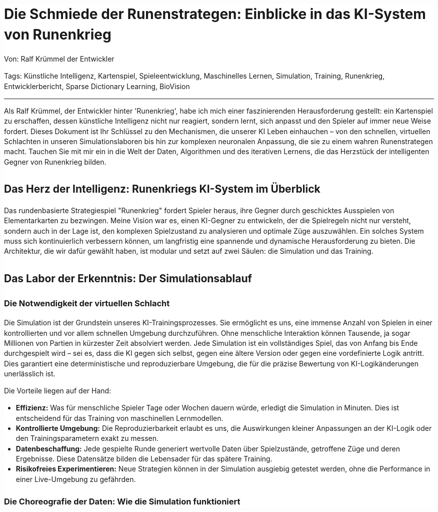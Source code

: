# Die Schmiede der Runenstrategen: Einblicke in das KI-System von Runenkrieg

Von: Ralf Krümmel der Entwickler

Tags: Künstliche Intelligenz, Kartenspiel, Spieleentwicklung, Maschinelles Lernen, Simulation, Training, Runenkrieg, Entwicklerbericht, Sparse Dictionary Learning, BioVision

---

Als Ralf Krümmel, der Entwickler hinter 'Runenkrieg', habe ich mich einer faszinierenden Herausforderung gestellt: ein Kartenspiel zu erschaffen, dessen künstliche Intelligenz nicht nur reagiert, sondern lernt, sich anpasst und den Spieler auf immer neue Weise fordert. Dieses Dokument ist Ihr Schlüssel zu den Mechanismen, die unserer KI Leben einhauchen – von den schnellen, virtuellen Schlachten in unseren Simulationslaboren bis hin zur komplexen neuronalen Anpassung, die sie zu einem wahren Runenstrategen macht. Tauchen Sie mit mir ein in die Welt der Daten, Algorithmen und des iterativen Lernens, die das Herzstück der intelligenten Gegner von Runenkrieg bilden.

## Das Herz der Intelligenz: Runenkriegs KI-System im Überblick

Das rundenbasierte Strategiespiel "Runenkrieg" fordert Spieler heraus, ihre Gegner durch geschicktes Ausspielen von Elementarkarten zu bezwingen. Meine Vision war es, einen KI-Gegner zu entwickeln, der die Spielregeln nicht nur versteht, sondern auch in der Lage ist, den komplexen Spielzustand zu analysieren und optimale Züge auszuwählen. Ein solches System muss sich kontinuierlich verbessern können, um langfristig eine spannende und dynamische Herausforderung zu bieten. Die Architektur, die wir dafür gewählt haben, ist modular und setzt auf zwei Säulen: die Simulation und das Training.

## Das Labor der Erkenntnis: Der Simulationsablauf

### Die Notwendigkeit der virtuellen Schlacht

Die Simulation ist der Grundstein unseres KI-Trainingsprozesses. Sie ermöglicht es uns, eine immense Anzahl von Spielen in einer kontrollierten und vor allem schnellen Umgebung durchzuführen. Ohne menschliche Interaktion können Tausende, ja sogar Millionen von Partien in kürzester Zeit absolviert werden. Jede Simulation ist ein vollständiges Spiel, das von Anfang bis Ende durchgespielt wird – sei es, dass die KI gegen sich selbst, gegen eine ältere Version oder gegen eine vordefinierte Logik antritt. Dies garantiert eine deterministische und reproduzierbare Umgebung, die für die präzise Bewertung von KI-Logikänderungen unerlässlich ist.

Die Vorteile liegen auf der Hand:

*   **Effizienz:** Was für menschliche Spieler Tage oder Wochen dauern würde, erledigt die Simulation in Minuten. Dies ist entscheidend für das Training von maschinellen Lernmodellen.
*   **Kontrollierte Umgebung:** Die Reproduzierbarkeit erlaubt es uns, die Auswirkungen kleiner Anpassungen an der KI-Logik oder den Trainingsparametern exakt zu messen.
*   **Datenbeschaffung:** Jede gespielte Runde generiert wertvolle Daten über Spielzustände, getroffene Züge und deren Ergebnisse. Diese Datensätze bilden die Lebensader für das spätere Training.
*   **Risikofreies Experimentieren:** Neue Strategien können in der Simulation ausgiebig getestet werden, ohne die Performance in einer Live-Umgebung zu gefährden.

### Die Choreografie der Daten: Wie die Simulation funktioniert
